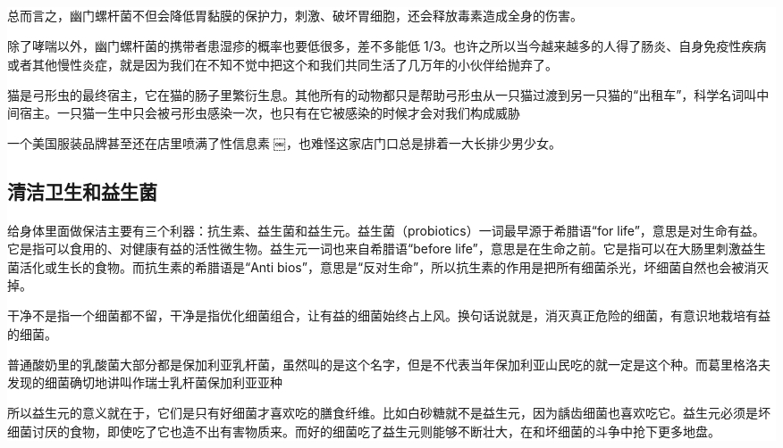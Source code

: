 总而言之，幽门螺杆菌不但会降低胃黏膜的保护力，刺激、破坏胃细胞，还会释放毒素造成全身的伤害。

除了哮喘以外，幽门螺杆菌的携带者患湿疹的概率也要低很多，差不多能低 1/3。也许之所以当今越来越多的人得了肠炎、自身免疫性疾病或者其他慢性炎症，就是因为我们在不知不觉中把这个和我们共同生活了几万年的小伙伴给抛弃了。

猫是弓形虫的最终宿主，它在猫的肠子里繁衍生息。其他所有的动物都只是帮助弓形虫从一只猫过渡到另一只猫的“出租车”，科学名词叫中间宿主。一只猫一生中只会被弓形虫感染一次，也只有在它被感染的时候才会对我们构成威胁

一个美国服装品牌甚至还在店里喷满了性信息素 ￼，也难怪这家店门口总是排着一大长排少男少女。

## 清洁卫生和益生菌

给身体里面做保洁主要有三个利器：抗生素、益生菌和益生元。益生菌（probiotics）一词最早源于希腊语“for life”，意思是对生命有益。它是指可以食用的、对健康有益的活性微生物。益生元一词也来自希腊语“before life”，意思是在生命之前。它是指可以在大肠里刺激益生菌活化或生长的食物。而抗生素的希腊语是“Anti bios”，意思是“反对生命”，所以抗生素的作用是把所有细菌杀光，坏细菌自然也会被消灭掉。

干净不是指一个细菌都不留，干净是指优化细菌组合，让有益的细菌始终占上风。换句话说就是，消灭真正危险的细菌，有意识地栽培有益的细菌。

普通酸奶里的乳酸菌大部分都是保加利亚乳杆菌，虽然叫的是这个名字，但是不代表当年保加利亚山民吃的就一定是这个种。而葛里格洛夫发现的细菌确切地讲叫作瑞士乳杆菌保加利亚亚种

所以益生元的意义就在于，它们是只有好细菌才喜欢吃的膳食纤维。比如白砂糖就不是益生元，因为龋齿细菌也喜欢吃它。益生元必须是坏细菌讨厌的食物，即使吃了它也造不出有害物质来。而好的细菌吃了益生元则能够不断壮大，在和坏细菌的斗争中抢下更多地盘。

